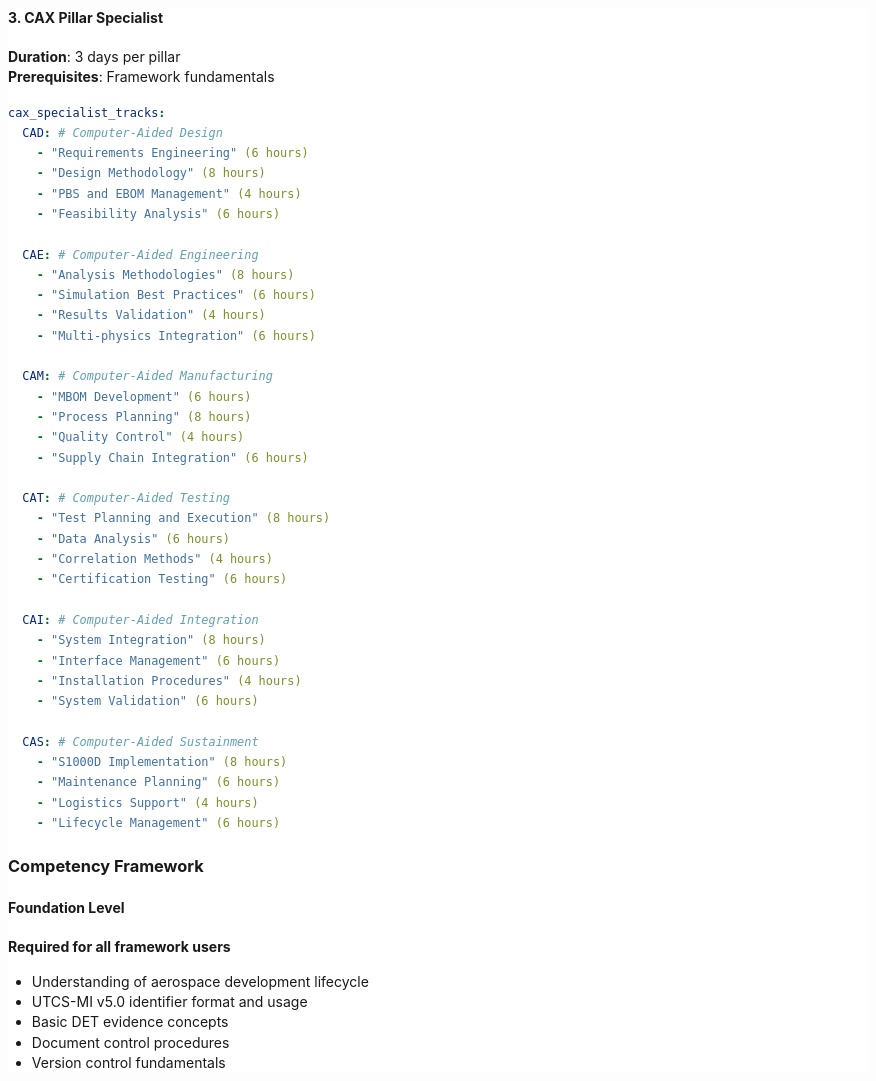 #### 3. CAX Pillar Specialist
**Duration**: 3 days per pillar  
**Prerequisites**: Framework fundamentals

```yaml
cax_specialist_tracks:
  CAD: # Computer-Aided Design
    - "Requirements Engineering" (6 hours)
    - "Design Methodology" (8 hours)
    - "PBS and EBOM Management" (4 hours)
    - "Feasibility Analysis" (6 hours)
  
  CAE: # Computer-Aided Engineering  
    - "Analysis Methodologies" (8 hours)
    - "Simulation Best Practices" (6 hours)
    - "Results Validation" (4 hours)
    - "Multi-physics Integration" (6 hours)
  
  CAM: # Computer-Aided Manufacturing
    - "MBOM Development" (6 hours)
    - "Process Planning" (8 hours)
    - "Quality Control" (4 hours)
    - "Supply Chain Integration" (6 hours)
  
  CAT: # Computer-Aided Testing
    - "Test Planning and Execution" (8 hours)
    - "Data Analysis" (6 hours)
    - "Correlation Methods" (4 hours)
    - "Certification Testing" (6 hours)
  
  CAI: # Computer-Aided Integration
    - "System Integration" (8 hours)
    - "Interface Management" (6 hours)
    - "Installation Procedures" (4 hours)
    - "System Validation" (6 hours)
  
  CAS: # Computer-Aided Sustainment
    - "S1000D Implementation" (8 hours)
    - "Maintenance Planning" (6 hours)
    - "Logistics Support" (4 hours)
    - "Lifecycle Management" (6 hours)
```

### Competency Framework

#### Foundation Level
**Required for all framework users**
- Understanding of aerospace development lifecycle
- UTCS-MI v5.0 identifier format and usage
- Basic DET evidence concepts
- Document control procedures
- Version control fundamentals
